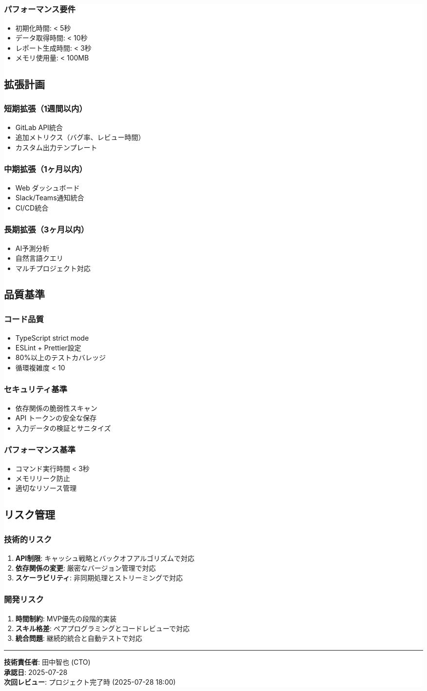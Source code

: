 ### パフォーマンス要件
- 初期化時間: < 5秒
- データ取得時間: < 10秒
- レポート生成時間: < 3秒
- メモリ使用量: < 100MB

## 拡張計画

### 短期拡張（1週間以内）
- GitLab API統合
- 追加メトリクス（バグ率、レビュー時間）
- カスタム出力テンプレート

### 中期拡張（1ヶ月以内）
- Web ダッシュボード
- Slack/Teams通知統合
- CI/CD統合

### 長期拡張（3ヶ月以内）
- AI予測分析
- 自然言語クエリ
- マルチプロジェクト対応

## 品質基準

### コード品質
- TypeScript strict mode
- ESLint + Prettier設定
- 80%以上のテストカバレッジ
- 循環複雑度 < 10

### セキュリティ基準
- 依存関係の脆弱性スキャン
- API トークンの安全な保存
- 入力データの検証とサニタイズ

### パフォーマンス基準
- コマンド実行時間 < 3秒
- メモリリーク防止
- 適切なリソース管理

## リスク管理

### 技術的リスク
1. **API制限**: キャッシュ戦略とバックオフアルゴリズムで対応
2. **依存関係の変更**: 厳密なバージョン管理で対応
3. **スケーラビリティ**: 非同期処理とストリーミングで対応

### 開発リスク
1. **時間制約**: MVP優先の段階的実装
2. **スキル格差**: ペアプログラミングとコードレビューで対応
3. **統合問題**: 継続的統合と自動テストで対応

---

**技術責任者**: 田中智也 (CTO)  
**承認日**: 2025-07-28  
**次回レビュー**: プロジェクト完了時 (2025-07-28 18:00)